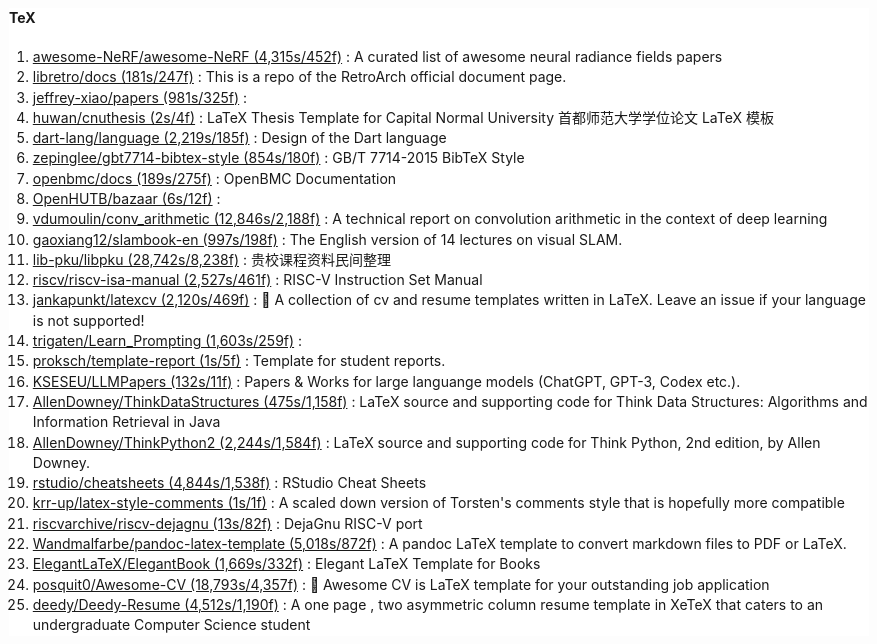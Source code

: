 #### TeX
1. [awesome-NeRF/awesome-NeRF (4,315s/452f)](https://github.com/awesome-NeRF/awesome-NeRF) : A curated list of awesome neural radiance fields papers
2. [libretro/docs (181s/247f)](https://github.com/libretro/docs) : This is a repo of the RetroArch official document page.
3. [jeffrey-xiao/papers (981s/325f)](https://github.com/jeffrey-xiao/papers) : 
4. [huwan/cnuthesis (2s/4f)](https://github.com/huwan/cnuthesis) : LaTeX Thesis Template for Capital Normal University 首都师范大学学位论文 LaTeX 模板
5. [dart-lang/language (2,219s/185f)](https://github.com/dart-lang/language) : Design of the Dart language
6. [zepinglee/gbt7714-bibtex-style (854s/180f)](https://github.com/zepinglee/gbt7714-bibtex-style) : GB/T 7714-2015 BibTeX Style
7. [openbmc/docs (189s/275f)](https://github.com/openbmc/docs) : OpenBMC Documentation
8. [OpenHUTB/bazaar (6s/12f)](https://github.com/OpenHUTB/bazaar) : 
9. [vdumoulin/conv_arithmetic (12,846s/2,188f)](https://github.com/vdumoulin/conv_arithmetic) : A technical report on convolution arithmetic in the context of deep learning
10. [gaoxiang12/slambook-en (997s/198f)](https://github.com/gaoxiang12/slambook-en) : The English version of 14 lectures on visual SLAM.
11. [lib-pku/libpku (28,742s/8,238f)](https://github.com/lib-pku/libpku) : 贵校课程资料民间整理
12. [riscv/riscv-isa-manual (2,527s/461f)](https://github.com/riscv/riscv-isa-manual) : RISC-V Instruction Set Manual
13. [jankapunkt/latexcv (2,120s/469f)](https://github.com/jankapunkt/latexcv) : 👔 A collection of cv and resume templates written in LaTeX. Leave an issue if your language is not supported!
14. [trigaten/Learn_Prompting (1,603s/259f)](https://github.com/trigaten/Learn_Prompting) : 
15. [proksch/template-report (1s/5f)](https://github.com/proksch/template-report) : Template for student reports.
16. [KSESEU/LLMPapers (132s/11f)](https://github.com/KSESEU/LLMPapers) : Papers & Works for large languange models (ChatGPT, GPT-3, Codex etc.).
17. [AllenDowney/ThinkDataStructures (475s/1,158f)](https://github.com/AllenDowney/ThinkDataStructures) : LaTeX source and supporting code for Think Data Structures: Algorithms and Information Retrieval in Java
18. [AllenDowney/ThinkPython2 (2,244s/1,584f)](https://github.com/AllenDowney/ThinkPython2) : LaTeX source and supporting code for Think Python, 2nd edition, by Allen Downey.
19. [rstudio/cheatsheets (4,844s/1,538f)](https://github.com/rstudio/cheatsheets) : RStudio Cheat Sheets
20. [krr-up/latex-style-comments (1s/1f)](https://github.com/krr-up/latex-style-comments) : A scaled down version of Torsten's comments style that is hopefully more compatible
21. [riscvarchive/riscv-dejagnu (13s/82f)](https://github.com/riscvarchive/riscv-dejagnu) : DejaGnu RISC-V port
22. [Wandmalfarbe/pandoc-latex-template (5,018s/872f)](https://github.com/Wandmalfarbe/pandoc-latex-template) : A pandoc LaTeX template to convert markdown files to PDF or LaTeX.
23. [ElegantLaTeX/ElegantBook (1,669s/332f)](https://github.com/ElegantLaTeX/ElegantBook) : Elegant LaTeX Template for Books
24. [posquit0/Awesome-CV (18,793s/4,357f)](https://github.com/posquit0/Awesome-CV) : 📄 Awesome CV is LaTeX template for your outstanding job application
25. [deedy/Deedy-Resume (4,512s/1,190f)](https://github.com/deedy/Deedy-Resume) : A one page , two asymmetric column resume template in XeTeX that caters to an undergraduate Computer Science student
